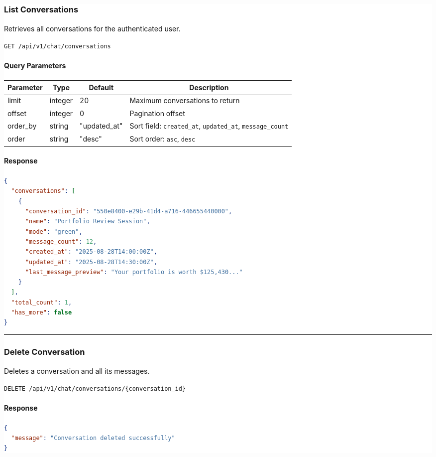 ### List Conversations

Retrieves all conversations for the authenticated user.

```http
GET /api/v1/chat/conversations
```

#### Query Parameters

| Parameter | Type | Default | Description |
|-----------|------|---------|-------------|
| limit | integer | 20 | Maximum conversations to return |
| offset | integer | 0 | Pagination offset |
| order_by | string | "updated_at" | Sort field: `created_at`, `updated_at`, `message_count` |
| order | string | "desc" | Sort order: `asc`, `desc` |

#### Response

```json
{
  "conversations": [
    {
      "conversation_id": "550e8400-e29b-41d4-a716-446655440000",
      "name": "Portfolio Review Session",
      "mode": "green",
      "message_count": 12,
      "created_at": "2025-08-28T14:00:00Z",
      "updated_at": "2025-08-28T14:30:00Z",
      "last_message_preview": "Your portfolio is worth $125,430..."
    }
  ],
  "total_count": 1,
  "has_more": false
}
```

---

### Delete Conversation

Deletes a conversation and all its messages.

```http
DELETE /api/v1/chat/conversations/{conversation_id}
```

#### Response

```json
{
  "message": "Conversation deleted successfully"
}
```
